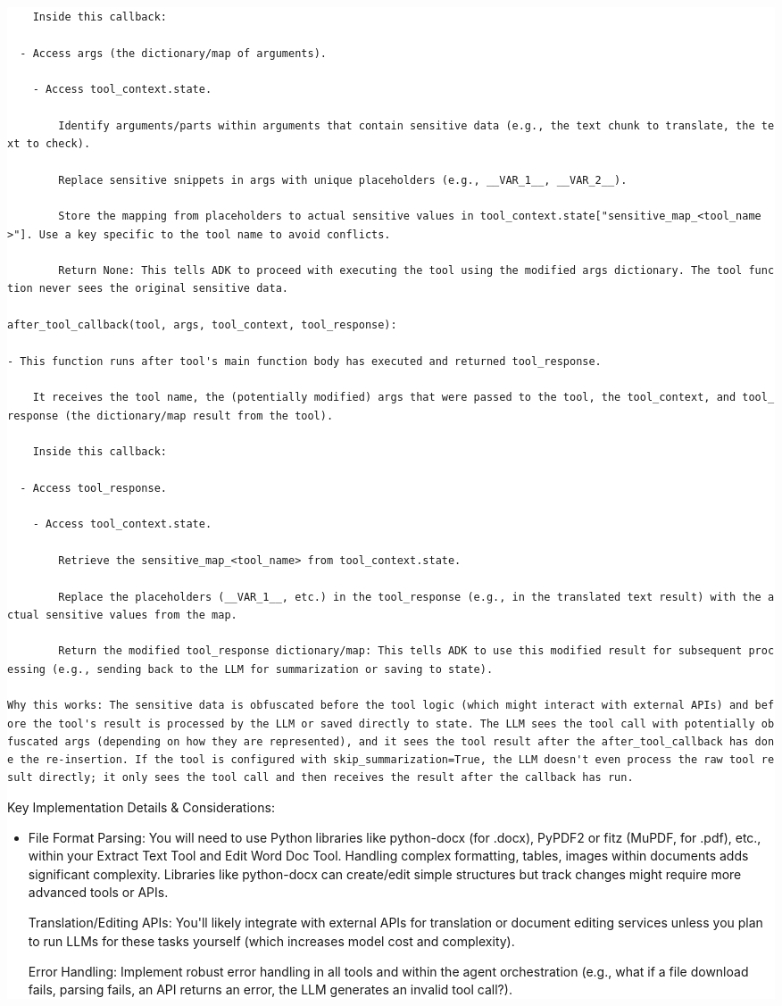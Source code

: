         Inside this callback:

      - Access args (the dictionary/map of arguments).

        - Access tool_context.state.

            Identify arguments/parts within arguments that contain sensitive data (e.g., the text chunk to translate, the text to check).

            Replace sensitive snippets in args with unique placeholders (e.g., __VAR_1__, __VAR_2__).

            Store the mapping from placeholders to actual sensitive values in tool_context.state["sensitive_map_<tool_name>"]. Use a key specific to the tool name to avoid conflicts.

            Return None: This tells ADK to proceed with executing the tool using the modified args dictionary. The tool function never sees the original sensitive data.

    after_tool_callback(tool, args, tool_context, tool_response):

    - This function runs after tool's main function body has executed and returned tool_response.

        It receives the tool name, the (potentially modified) args that were passed to the tool, the tool_context, and tool_response (the dictionary/map result from the tool).

        Inside this callback:

      - Access tool_response.

        - Access tool_context.state.

            Retrieve the sensitive_map_<tool_name> from tool_context.state.

            Replace the placeholders (__VAR_1__, etc.) in the tool_response (e.g., in the translated text result) with the actual sensitive values from the map.

            Return the modified tool_response dictionary/map: This tells ADK to use this modified result for subsequent processing (e.g., sending back to the LLM for summarization or saving to state).

    Why this works: The sensitive data is obfuscated before the tool logic (which might interact with external APIs) and before the tool's result is processed by the LLM or saved directly to state. The LLM sees the tool call with potentially obfuscated args (depending on how they are represented), and it sees the tool result after the after_tool_callback has done the re-insertion. If the tool is configured with skip_summarization=True, the LLM doesn't even process the raw tool result directly; it only sees the tool call and then receives the result after the callback has run.

Key Implementation Details & Considerations:

- File Format Parsing: You will need to use Python libraries like python-docx (for .docx), PyPDF2 or fitz (MuPDF, for .pdf), etc., within your Extract Text Tool and Edit Word Doc Tool. Handling complex formatting, tables, images within documents adds significant complexity. Libraries like python-docx can create/edit simple structures but track changes might require more advanced tools or APIs.

    Translation/Editing APIs: You'll likely integrate with external APIs for translation or document editing services unless you plan to run LLMs for these tasks yourself (which increases model cost and complexity).

    Error Handling: Implement robust error handling in all tools and within the agent orchestration (e.g., what if a file download fails, parsing fails, an API returns an error, the LLM generates an invalid tool call?).
